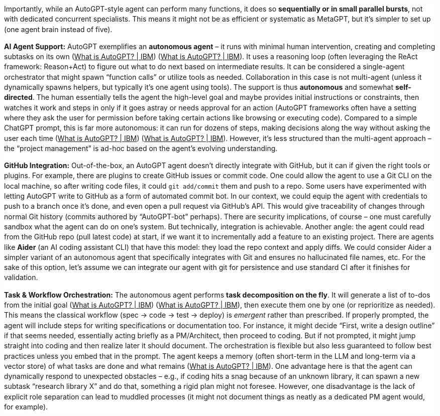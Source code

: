 Importantly, while an AutoGPT-style agent can perform many functions, it does so **sequentially or in small parallel bursts**, not with dedicated concurrent specialists. This means it might not be as efficient or systematic as MetaGPT, but it’s simpler to set up (one agent brain instead of five). 

**AI Agent Support:** AutoGPT exemplifies an **autonomous agent** – it runs with minimal human intervention, creating and completing subtasks on its own ([What is AutoGPT? | IBM](https://www.ibm.com/think/topics/autogpt#:~:text=What%20are%20AI%20agents%3F)) ([What is AutoGPT? | IBM](https://www.ibm.com/think/topics/autogpt#:~:text=AutoGPT%20works%20by%20processing%20a,real%20time%20to%20iteratively%20improve)). It uses a reasoning loop (often leveraging the ReAct framework: Reason+Act) to figure out what to do next based on intermediate results. It can be considered a single-agent orchestrator that might spawn “function calls” or utilize tools as needed. Collaboration in this case is not multi-agent (unless it dynamically spawns helpers, but typically it’s one agent using tools). The support is thus **autonomous** and somewhat **self-directed**. The human essentially tells the agent the high-level goal and maybe provides initial instructions or constraints, then watches it work and steps in only if it goes astray or needs approval for an action (AutoGPT frameworks often have a setting where they ask the user for permission before taking certain actions like browsing or executing code). Compared to a simple ChatGPT prompt, this is far more autonomous: it can run for dozens of steps, making decisions along the way without asking the user each time ([What is AutoGPT? | IBM](https://www.ibm.com/think/topics/autogpt#:~:text=AI%20agents%20are%20a%20type,shape%20the%20overall%20task%20workflow)) ([What is AutoGPT? | IBM](https://www.ibm.com/think/topics/autogpt#:~:text=AutoGPT%20works%20by%20processing%20a,real%20time%20to%20iteratively%20improve)). However, it’s less structured than the multi-agent approach – the “project management” is ad-hoc based on the agent’s evolving understanding. 

**GitHub Integration:** Out-of-the-box, an AutoGPT agent doesn’t directly integrate with GitHub, but it can if given the right tools or plugins. For example, there are plugins to create GitHub issues or commit code. One could allow the agent to use a Git CLI on the local machine, so after writing code files, it could `git add/commit` them and push to a repo. Some users have experimented with letting AutoGPT write to GitHub as a form of automated commit bot. In our context, we could equip the agent with credentials to push to a branch once it’s done, and even open a pull request via GitHub’s API. This would give traceability of changes through normal Git history (commits authored by “AutoGPT-bot” perhaps). There are security implications, of course – one must carefully sandbox what the agent can do on one’s system. But technically, integration is achievable. Another angle: the agent could read from the GitHub repo (pull latest code) at start, if we want it to incrementally add a feature to an existing project. There are agents like **Aider** (an AI coding assistant CLI) that have this model: they load the repo context and apply diffs. We could consider Aider a simpler variant of an autonomous agent that specifically integrates with Git and ensures no hallucinated file names, etc. For the sake of this option, let’s assume we can integrate our agent with git for persistence and use standard CI after it finishes for validation. 

**Task & Workflow Orchestration:** The autonomous agent performs **task decomposition on the fly**. It will generate a list of to-dos from the initial goal ([What is AutoGPT? | IBM](https://www.ibm.com/think/topics/autogpt#:~:text=natural%20language%20processing%20,3.5)) ([What is AutoGPT? | IBM](https://www.ibm.com/think/topics/autogpt#:~:text=1)), then execute them one by one (or reprioritize as needed). This means the classical workflow (spec -> code -> test -> deploy) is *emergent* rather than prescribed. If properly prompted, the agent will include steps for writing specifications or documentation too. For instance, it might decide “First, write a design outline” if that seems needed, essentially acting briefly as a PM/Architect, then proceed to coding. But if not prompted, it might jump straight into coding and then realize later it should document. The orchestration is flexible but also less guaranteed to follow best practices unless you embed that in the prompt. The agent keeps a memory (often short-term in the LLM and long-term via a vector store) of what tasks are done and what remains ([What is AutoGPT? | IBM](https://www.ibm.com/think/topics/autogpt#:~:text=In%20addition%20to%20GPT,return%20later%20to%20earlier%20projects)). One advantage here is that the agent can dynamically respond to unexpected obstacles – e.g., if coding hits a snag because of an unknown library, it can spawn a new subtask “research library X” and do that, something a rigid plan might not foresee. However, one disadvantage is the lack of explicit role separation can lead to muddled processes (it might not document things as neatly as a dedicated PM agent would, for example). 
